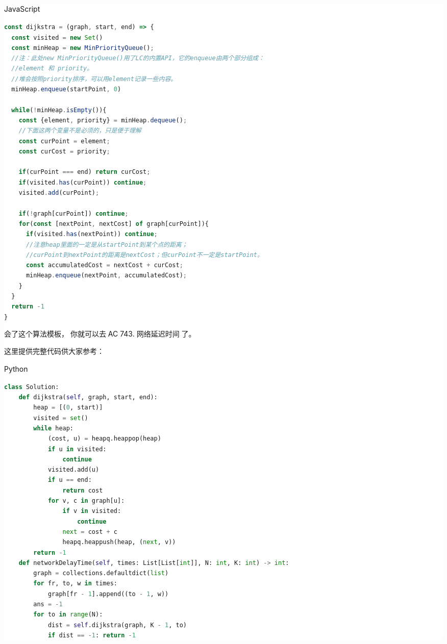 JavaScript

```JavaScript
const dijkstra = (graph, start, end) => {
  const visited = new Set()
  const minHeap = new MinPriorityQueue();
  //注：此处new MinPriorityQueue()用了LC的内置API，它的enqueue由两个部分组成：
  //element 和 priority。
  //堆会按照priority排序，可以用element记录一些内容。
  minHeap.enqueue(startPoint, 0)

  while(!minHeap.isEmpty()){
    const {element, priority} = minHeap.dequeue();
    //下面这两个变量不是必须的，只是便于理解
    const curPoint = element;
    const curCost = priority;

    if(curPoint === end) return curCost;
    if(visited.has(curPoint)) continue;
    visited.add(curPoint);

    if(!graph[curPoint]) continue;
    for(const [nextPoint, nextCost] of graph[curPoint]){
      if(visited.has(nextPoint)) continue;
      //注意heap里面的一定是从startPoint到某个点的距离；
      //curPoint到nextPoint的距离是nextCost；但curPoint不一定是startPoint。
      const accumulatedCost = nextCost + curCost;
      minHeap.enqueue(nextPoint, accumulatedCost);
    }
  }
  return -1
}
```

会了这个算法模板， 你就可以去 AC 743. 网络延迟时间 了。

这里提供完整代码供大家参考：  

Python

```py
class Solution:
    def dijkstra(self, graph, start, end):
        heap = [(0, start)]
        visited = set()
        while heap:
            (cost, u) = heapq.heappop(heap)
            if u in visited:
                continue
            visited.add(u)
            if u == end:
                return cost
            for v, c in graph[u]:
                if v in visited:
                    continue
                next = cost + c
                heapq.heappush(heap, (next, v))
        return -1
    def networkDelayTime(self, times: List[List[int]], N: int, K: int) -> int:
        graph = collections.defaultdict(list)
        for fr, to, w in times:
            graph[fr - 1].append((to - 1, w))
        ans = -1
        for to in range(N):
            dist = self.dijkstra(graph, K - 1, to)
            if dist == -1: return -1
```